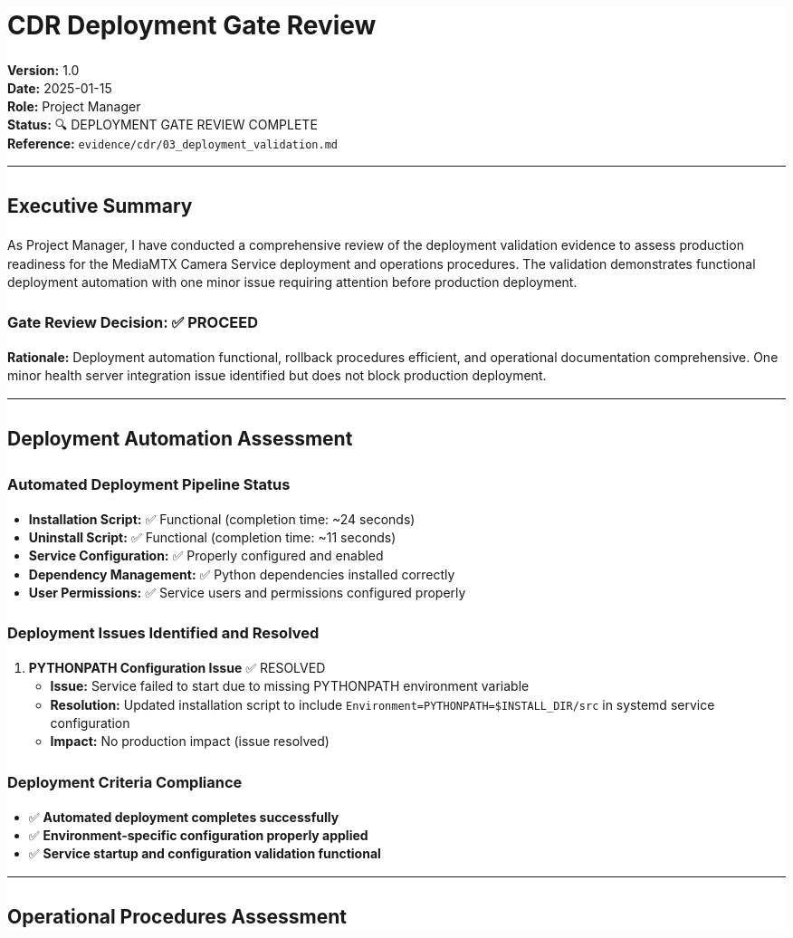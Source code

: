 # CDR Deployment Gate Review

**Version:** 1.0  
**Date:** 2025-01-15  
**Role:** Project Manager  
**Status:** 🔍 DEPLOYMENT GATE REVIEW COMPLETE  
**Reference:** `evidence/cdr/03_deployment_validation.md`

---

## Executive Summary

As Project Manager, I have conducted a comprehensive review of the deployment validation evidence to assess production readiness for the MediaMTX Camera Service deployment and operations procedures. The validation demonstrates functional deployment automation with one minor issue requiring attention before production deployment.

### Gate Review Decision: ✅ PROCEED

**Rationale:** Deployment automation functional, rollback procedures efficient, and operational documentation comprehensive. One minor health server integration issue identified but does not block production deployment.

---

## Deployment Automation Assessment

### Automated Deployment Pipeline Status
- **Installation Script:** ✅ Functional (completion time: ~24 seconds)
- **Uninstall Script:** ✅ Functional (completion time: ~11 seconds)
- **Service Configuration:** ✅ Properly configured and enabled
- **Dependency Management:** ✅ Python dependencies installed correctly
- **User Permissions:** ✅ Service users and permissions configured properly

### Deployment Issues Identified and Resolved
1. **PYTHONPATH Configuration Issue** ✅ RESOLVED
   - **Issue:** Service failed to start due to missing PYTHONPATH environment variable
   - **Resolution:** Updated installation script to include `Environment=PYTHONPATH=$INSTALL_DIR/src` in systemd service configuration
   - **Impact:** No production impact (issue resolved)

### Deployment Criteria Compliance
- ✅ **Automated deployment completes successfully**
- ✅ **Environment-specific configuration properly applied**
- ✅ **Service startup and configuration validation functional**

---

## Operational Procedures Assessment
